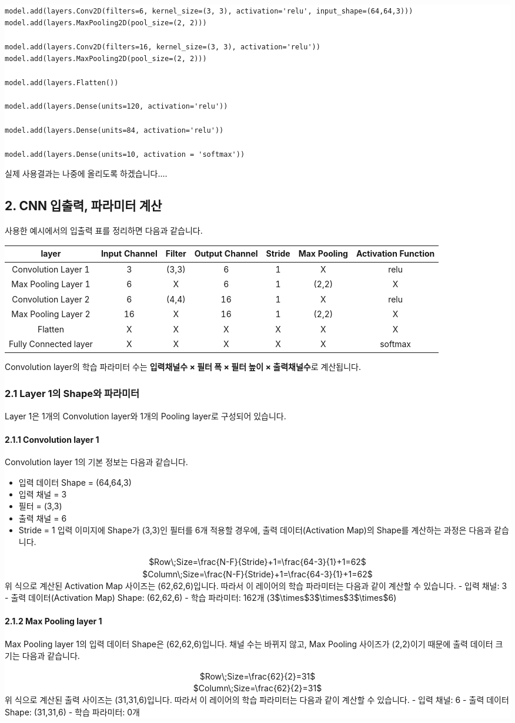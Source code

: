     model.add(layers.Conv2D(filters=6, kernel_size=(3, 3), activation='relu', input_shape=(64,64,3)))
    model.add(layers.MaxPooling2D(pool_size=(2, 2)))

    model.add(layers.Conv2D(filters=16, kernel_size=(3, 3), activation='relu'))
    model.add(layers.MaxPooling2D(pool_size=(2, 2)))

    model.add(layers.Flatten())

    model.add(layers.Dense(units=120, activation='relu'))

    model.add(layers.Dense(units=84, activation='relu'))

    model.add(layers.Dense(units=10, activation = 'softmax'))

실제 사용결과는 나중에 올리도록 하겠습니다....

## 2. CNN 입출력, 파라미터 계산
사용한 예시에서의 입출력 표를 정리하면 다음과 같습니다.  

|  <center>layer</center> |  <center>Input Channel</center> |  <center>Filter</center> |  <center>Output Channel</center> |  <center>Stride</center> |  <center>Max Pooling</center> |  <center>Activation Function</center> |
|:--------|:--------:|:--------:|:--------:|:--------:|:--------:|--------:|
|<center>Convolution Layer 1</center> | <center>3 </center> |<center>(3,3) </center> | <center>6 </center> |<center>1 </center> | <center>X </center> |<center>relu </center> |
|<center>Max Pooling Layer 1</center> | <center>6 </center> |<center>X </center> | <center>6 </center> |<center>1 </center> | <center>(2,2) </center> |<center>X </center> |
|<center>Convolution Layer 2</center> | <center>6 </center> |<center>(4,4) </center> | <center>16 </center> |<center>1 </center> | <center>X </center> |<center>relu </center> |
|<center>Max Pooling Layer 2</center> | <center>16 </center> |<center>X </center> | <center>16 </center> |<center>1 </center> | <center>(2,2) </center> |<center>X </center> |
|<center>Flatten</center> | <center>X </center> |<center>X </center> | <center>X </center> |<center>X </center> | <center>X </center> |<center>X </center> |
|<center>Fully Connected layer</center> | <center>X </center> |<center>X </center> | <center>X </center> |<center>X </center> | <center>X </center> |<center>softmax </center> |

Convolution layer의 학습 파라미터 수는 **입력채널수 $\times$ 필터 폭 $\times$ 필터 높이 $\times$ 출력채널수**로 계산됩니다.

### 2.1 Layer 1의 Shape와 파라미터
Layer 1은 1개의 Convolution layer와 1개의 Pooling layer로 구성되어 있습니다.

#### 2.1.1 Convolution layer 1
Convolution layer 1의 기본 정보는 다음과 같습니다.
- 입력 데이터 Shape = (64,64,3)
- 입력 채널 = 3
- 필터 = (3,3)
- 출력 채널 = 6
- Stride = 1
입력 이미지에 Shape가 (3,3)인 필터를 6개 적용할 경우에, 출력 데이터(Activation Map)의 Shape를 계산하는 과정은 다음과 같습니다.
<center>$Row\;Size=\frac{N-F}{Stride}+1=\frac{64-3}{1}+1=62$</center>
<center>$Column\;Size=\frac{N-F}{Stride}+1=\frac{64-3}{1}+1=62$</center>
위 식으로 계산된 Activation Map 사이즈는 (62,62,6)입니다. 따라서 이 레이어의 학습 파라미터는 다음과 같이 계산할 수 있습니다.
- 입력 채널: 3
- 출력 데이터(Activation Map) Shape: (62,62,6)
- 학습 파라미터: 162개 (3$\times$3$\times$3$\times$6)

#### 2.1.2 Max Pooling layer 1
Max Pooling layer 1의 입력 데이터 Shape은 (62,62,6)입니다. 채널 수는 바뀌지 않고, Max Pooling 사이즈가 (2,2)이기 때문에 출력 데이터 크기는 다음과 같습니다.
<center>$Row\;Size=\frac{62}{2}=31$</center>
<center>$Column\;Size=\frac{62}{2}=31$</center>
위 식으로 계산된 출력 사이즈는 (31,31,6)입니다. 따라서 이 레이어의 학습 파라미터는 다음과 같이 계산할 수 있습니다.
- 입력 채널: 6
- 출력 데이터 Shape: (31,31,6)
- 학습 파라미터: 0개
